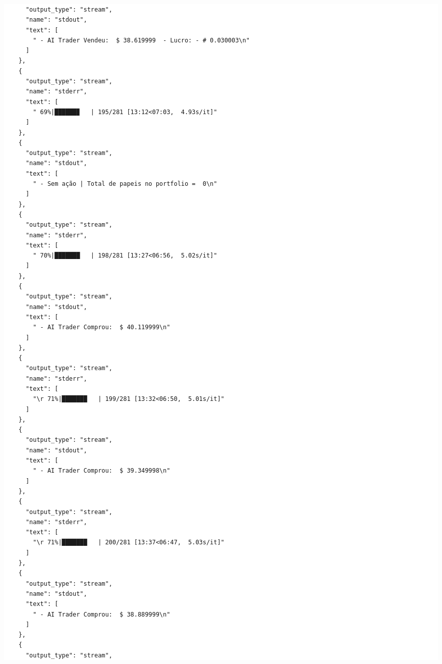           "output_type": "stream",
          "name": "stdout",
          "text": [
            " - AI Trader Vendeu:  $ 38.619999  - Lucro: - # 0.030003\n"
          ]
        },
        {
          "output_type": "stream",
          "name": "stderr",
          "text": [
            " 69%|██████▉   | 195/281 [13:12<07:03,  4.93s/it]"
          ]
        },
        {
          "output_type": "stream",
          "name": "stdout",
          "text": [
            " - Sem ação | Total de papeis no portfolio =  0\n"
          ]
        },
        {
          "output_type": "stream",
          "name": "stderr",
          "text": [
            " 70%|███████   | 198/281 [13:27<06:56,  5.02s/it]"
          ]
        },
        {
          "output_type": "stream",
          "name": "stdout",
          "text": [
            " - AI Trader Comprou:  $ 40.119999\n"
          ]
        },
        {
          "output_type": "stream",
          "name": "stderr",
          "text": [
            "\r 71%|███████   | 199/281 [13:32<06:50,  5.01s/it]"
          ]
        },
        {
          "output_type": "stream",
          "name": "stdout",
          "text": [
            " - AI Trader Comprou:  $ 39.349998\n"
          ]
        },
        {
          "output_type": "stream",
          "name": "stderr",
          "text": [
            "\r 71%|███████   | 200/281 [13:37<06:47,  5.03s/it]"
          ]
        },
        {
          "output_type": "stream",
          "name": "stdout",
          "text": [
            " - AI Trader Comprou:  $ 38.889999\n"
          ]
        },
        {
          "output_type": "stream",